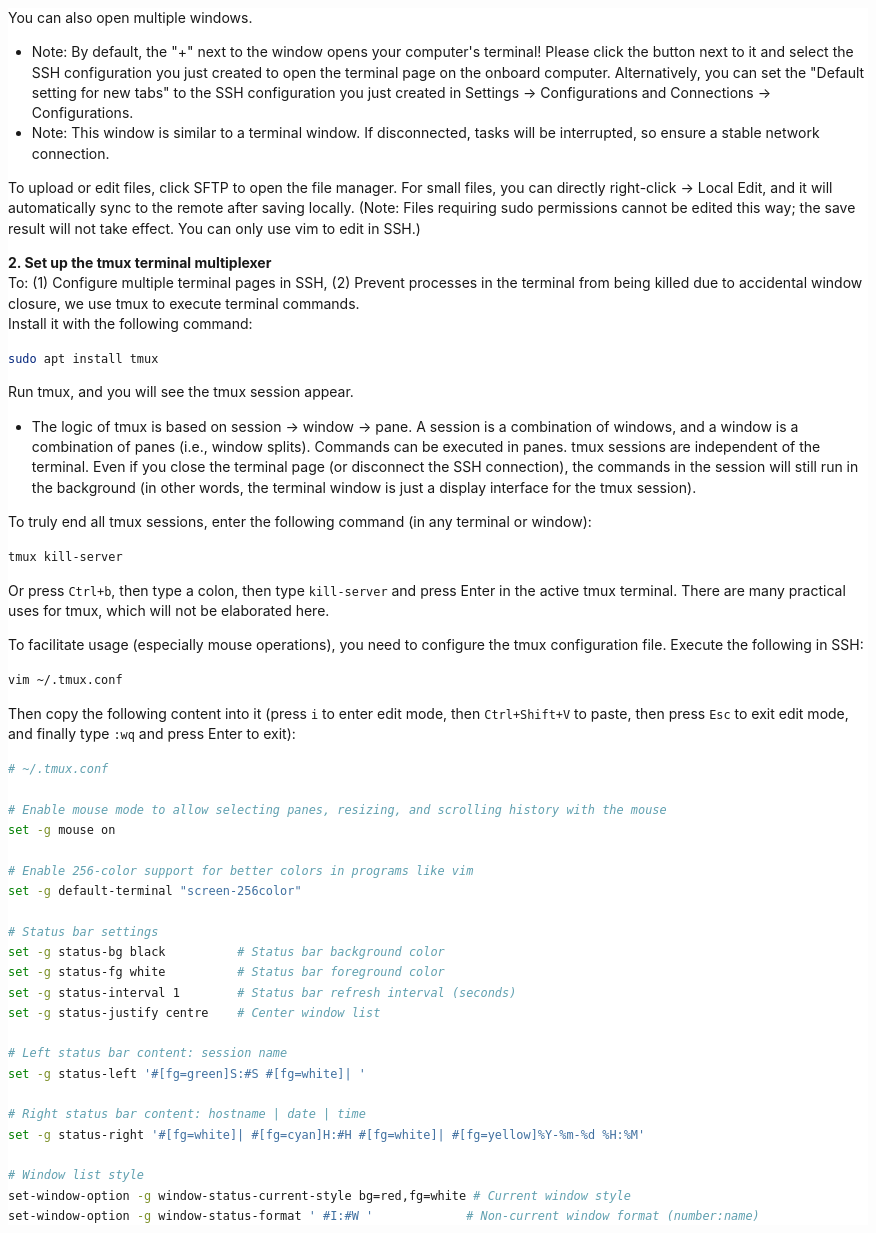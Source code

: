 
You can also open multiple windows.  
- Note: By default, the "+" next to the window opens your computer's terminal! Please click the button next to it and select the SSH configuration you just created to open the terminal page on the onboard computer. Alternatively, you can set the "Default setting for new tabs" to the SSH configuration you just created in Settings -> Configurations and Connections -> Configurations.  
- Note: This window is similar to a terminal window. If disconnected, tasks will be interrupted, so ensure a stable network connection.

To upload or edit files, click SFTP to open the file manager. For small files, you can directly right-click -> Local Edit, and it will automatically sync to the remote after saving locally. (Note: Files requiring sudo permissions cannot be edited this way; the save result will not take effect. You can only use vim to edit in SSH.)

**2. Set up the tmux terminal multiplexer**  
To: (1) Configure multiple terminal pages in SSH, (2) Prevent processes in the terminal from being killed due to accidental window closure, we use tmux to execute terminal commands.  
Install it with the following command:
```bash
sudo apt install tmux
```
Run tmux, and you will see the tmux session appear.

- The logic of tmux is based on session -> window -> pane. A session is a combination of windows, and a window is a combination of panes (i.e., window splits). Commands can be executed in panes. tmux sessions are independent of the terminal. Even if you close the terminal page (or disconnect the SSH connection), the commands in the session will still run in the background (in other words, the terminal window is just a display interface for the tmux session).

To truly end all tmux sessions, enter the following command (in any terminal or window):
```bash
tmux kill-server
```
Or press `Ctrl+b`, then type a colon, then type `kill-server` and press Enter in the active tmux terminal. There are many practical uses for tmux, which will not be elaborated here.

To facilitate usage (especially mouse operations), you need to configure the tmux configuration file. Execute the following in SSH:
```bash
vim ~/.tmux.conf
```
Then copy the following content into it (press `i` to enter edit mode, then `Ctrl+Shift+V` to paste, then press `Esc` to exit edit mode, and finally type `:wq` and press Enter to exit):
```bash
# ~/.tmux.conf

# Enable mouse mode to allow selecting panes, resizing, and scrolling history with the mouse
set -g mouse on

# Enable 256-color support for better colors in programs like vim
set -g default-terminal "screen-256color"

# Status bar settings
set -g status-bg black          # Status bar background color
set -g status-fg white          # Status bar foreground color
set -g status-interval 1        # Status bar refresh interval (seconds)
set -g status-justify centre    # Center window list

# Left status bar content: session name
set -g status-left '#[fg=green]S:#S #[fg=white]| '

# Right status bar content: hostname | date | time
set -g status-right '#[fg=white]| #[fg=cyan]H:#H #[fg=white]| #[fg=yellow]%Y-%m-%d %H:%M'

# Window list style
set-window-option -g window-status-current-style bg=red,fg=white # Current window style
set-window-option -g window-status-format ' #I:#W '             # Non-current window format (number:name)
```